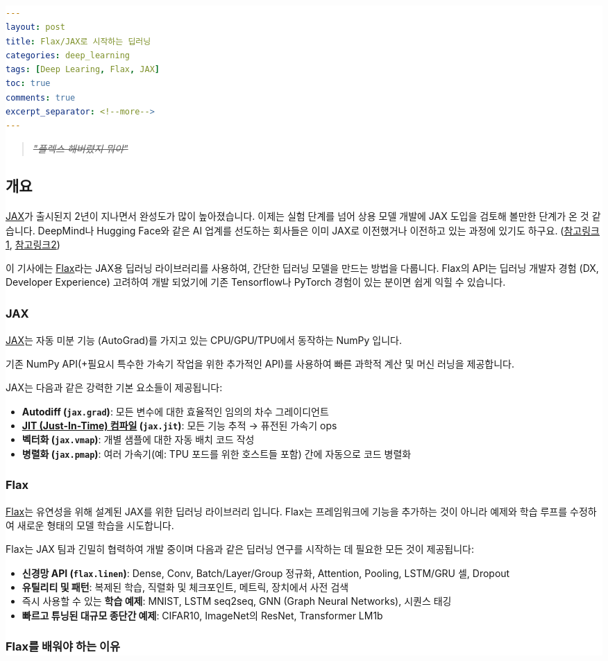 ```yaml
---
layout: post
title: Flax/JAX로 시작하는 딥러닝
categories: deep_learning
tags: [Deep Learing, Flax, JAX]
toc: true
comments: true
excerpt_separator: <!--more-->
---
```


> ~~_"플렉스 해버렸지 뭐야"_~~

## 개요

[JAX](https://github.com/google/jax)가 출시된지 2년이 지나면서 완성도가 많이 높아졌습니다. 이제는 실험 단계를 넘어 상용 모델 개발에 JAX 도입을 검토해 볼만한 단계가 온 것 같습니다. DeepMind나 Hugging Face와 같은 AI 업계를 선도하는 회사들은 이미 JAX로 이전했거나 이전하고 있는 과정에 있기도 하구요. ([참고링크1](https://www.deepmind.com/blog/using-jax-to-accelerate-our-research), [참고링크2](https://twitter.com/huggingface/status/1331255460033400834))

이 기사에는 [Flax](https://github.com/google/flax)라는 JAX용 딥러닝 라이브러리를 사용하여, 간단한 딥러닝 모델을 만드는 방법을 다룹니다. Flax의 API는 딥러닝 개발자 경험 (DX, Developer Experience) 고려하여 개발 되었기에 기존 Tensorflow나 PyTorch 경험이 있는 분이면 쉽게 익힐 수 있습니다.



### JAX

[JAX](https://github.com/google/jax)는 자동 미분 기능 (AutoGrad)를 가지고 있는 CPU/GPU/TPU에서 동작하는 NumPy 입니다.

기존 NumPy API(+필요시 특수한 가속기 작업을 위한 추가적인 API)를 사용하여 빠른 과학적 계산 및 머신 러닝을 제공합니다.

JAX는 다음과 같은 강력한 기본 요소들이 제공됩니다:

- **Autodiff (`jax.grad`)**: 모든 변수에 대한 효율적인 임의의 차수 그레이디언트
- **[JIT (Just-In-Time) 컴파일](https://ko.wikipedia.org/wiki/JIT_%EC%BB%B4%ED%8C%8C%EC%9D%BC) (`jax.jit`)**: 모든 기능 추적 → 퓨전된 가속기 ops
- **벡터화 (`jax.vmap`)**: 개별 샘플에 대한 자동 배치 코드 작성
- **병렬화 (`jax.pmap`)**: 여러 가속기(예: TPU 포드를 위한 호스트들 포함) 간에 자동으로 코드 병렬화

### Flax

[Flax](https://github.com/google/flax)는 유연성을 위해 설계된 JAX를 위한 딥러닝 라이브러리 입니다. Flax는 프레임워크에 기능을 추가하는 것이 아니라 예제와 학습 루프를 수정하여 새로운 형태의 모델 학습을 시도합니다.

Flax는 JAX 팀과 긴밀히 협력하여 개발 중이며 다음과 같은 딥러닝 연구를 시작하는 데 필요한 모든 것이 제공됩니다:

- **신경망 API (`flax.linen`)**: Dense, Conv, Batch/Layer/Group 정규화, Attention, Pooling, LSTM/GRU 셀, Dropout
- **유틸리티 및 패턴**: 복제된 학습, 직렬화 및 체크포인트, 메트릭, 장치에서 사전 검색
- 즉시 사용할 수 있는 **학습 예제**: MNIST, LSTM seq2seq, GNN (Graph Neural Networks), 시퀀스 태깅
- **빠르고 튜닝된 대규모 종단간 예제**: CIFAR10, ImageNet의 ResNet, Transformer LM1b

### Flax를 배워야 하는 이유
